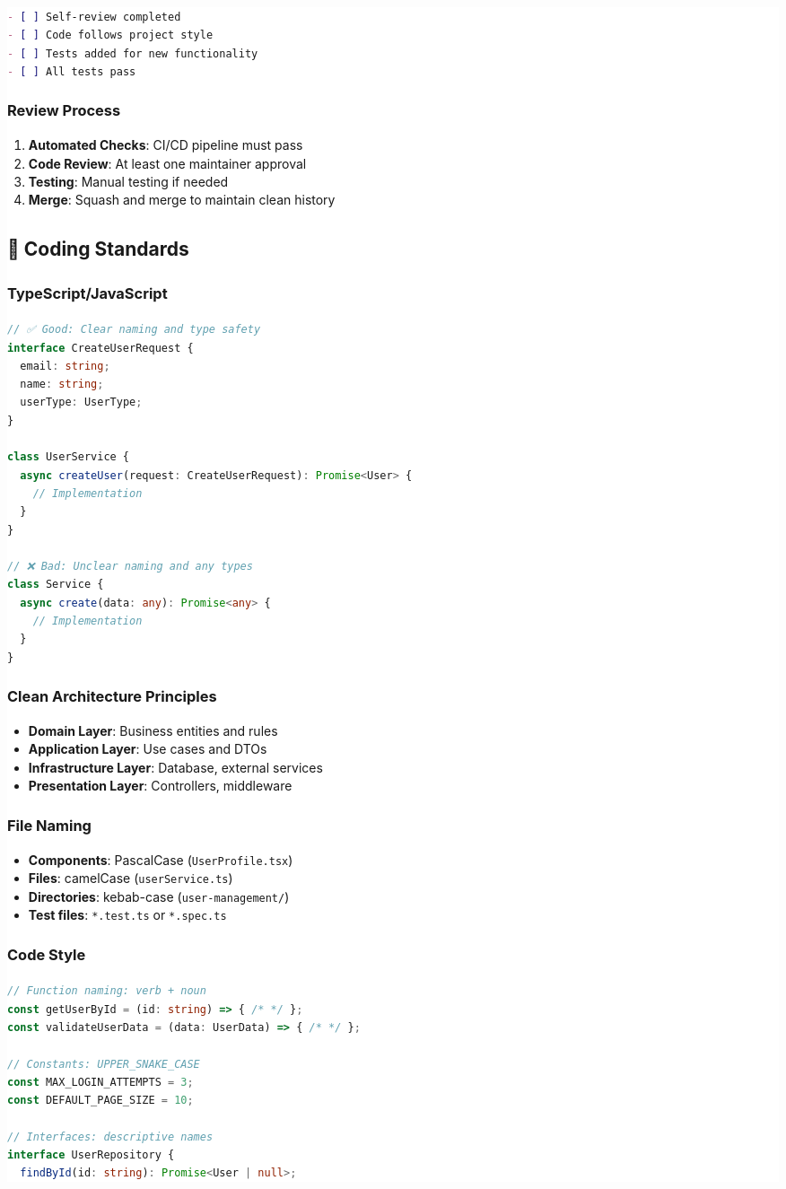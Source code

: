 ```markdown
- [ ] Self-review completed
- [ ] Code follows project style
- [ ] Tests added for new functionality
- [ ] All tests pass
```

### Review Process
1. **Automated Checks**: CI/CD pipeline must pass
2. **Code Review**: At least one maintainer approval
3. **Testing**: Manual testing if needed
4. **Merge**: Squash and merge to maintain clean history

## 📏 Coding Standards

### TypeScript/JavaScript
```typescript
// ✅ Good: Clear naming and type safety
interface CreateUserRequest {
  email: string;
  name: string;
  userType: UserType;
}

class UserService {
  async createUser(request: CreateUserRequest): Promise<User> {
    // Implementation
  }
}

// ❌ Bad: Unclear naming and any types
class Service {
  async create(data: any): Promise<any> {
    // Implementation
  }
}
```

### Clean Architecture Principles
- **Domain Layer**: Business entities and rules
- **Application Layer**: Use cases and DTOs
- **Infrastructure Layer**: Database, external services
- **Presentation Layer**: Controllers, middleware

### File Naming
- **Components**: PascalCase (`UserProfile.tsx`)
- **Files**: camelCase (`userService.ts`)
- **Directories**: kebab-case (`user-management/`)
- **Test files**: `*.test.ts` or `*.spec.ts`

### Code Style
```typescript
// Function naming: verb + noun
const getUserById = (id: string) => { /* */ };
const validateUserData = (data: UserData) => { /* */ };

// Constants: UPPER_SNAKE_CASE
const MAX_LOGIN_ATTEMPTS = 3;
const DEFAULT_PAGE_SIZE = 10;

// Interfaces: descriptive names
interface UserRepository {
  findById(id: string): Promise<User | null>;
```